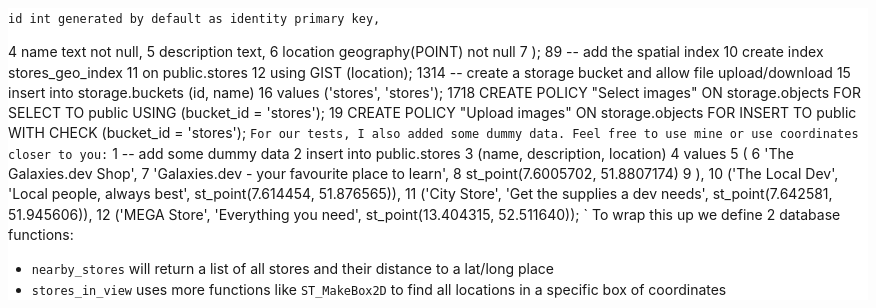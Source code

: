 	id int generated by default as identity primary key,
4
	name text not null,
5
 description text,
6
	location geography(POINT) not null
7
);
89
-- add the spatial index
10
create index stores_geo_index
11
 on public.stores
12
 using GIST (location);
1314
-- create a storage bucket and allow file upload/download
15
insert into storage.buckets (id, name)
16
values ('stores', 'stores');
1718
CREATE POLICY "Select images" ON storage.objects FOR SELECT TO public USING (bucket_id = 'stores');
19
CREATE POLICY "Upload images" ON storage.objects FOR INSERT TO public WITH CHECK (bucket_id = 'stores');
`
For our tests, I also added some dummy data. Feel free to use mine or use coordinates closer to you:
`
1
-- add some dummy data
2
insert into public.stores
3
 (name, description, location)
4
values
5
 (
6
  'The Galaxies.dev Shop',
7
  'Galaxies.dev - your favourite place to learn',
8
  st_point(7.6005702, 51.8807174)
9
 ),
10
 ('The Local Dev', 'Local people, always best', st_point(7.614454, 51.876565)),
11
 ('City Store', 'Get the supplies a dev needs', st_point(7.642581, 51.945606)),
12
 ('MEGA Store', 'Everything you need', st_point(13.404315, 52.511640));
`
To wrap this up we define 2 database functions:
  * `nearby_stores` will return a list of all stores and their distance to a lat/long place
  * `stores_in_view` uses more functions like `ST_MakeBox2D` to find all locations in a specific box of coordinates
